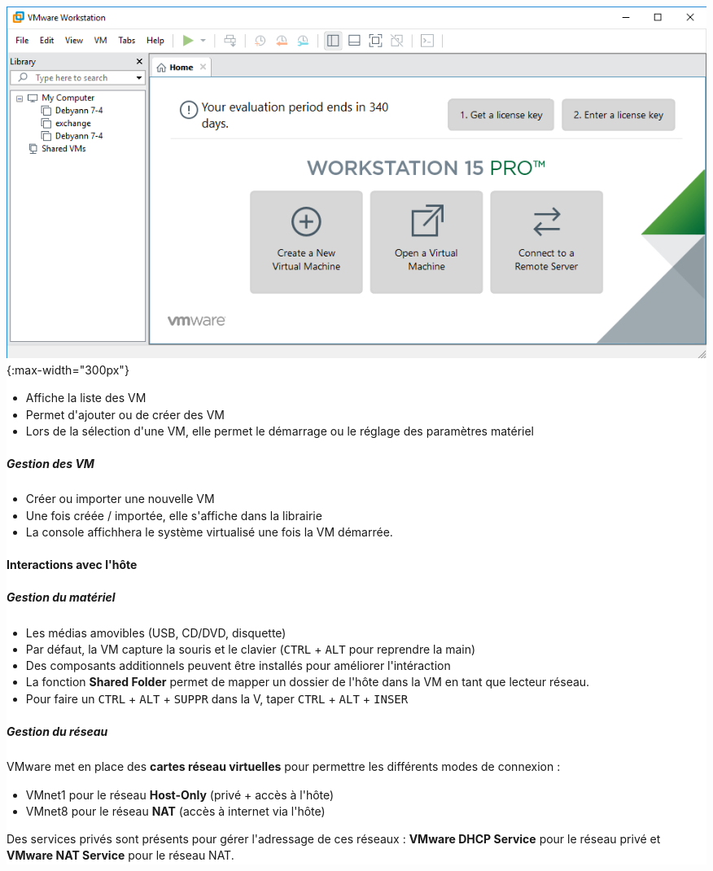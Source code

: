 ![VMware](.ressources/img/notes-01.png){:max-width="300px"}

- Affiche la liste des VM 
- Permet d'ajouter ou de créer des VM 
- Lors de la sélection d'une VM, elle permet le démarrage ou le réglage des paramètres matériel

##### Gestion des VM
- Créer ou importer une nouvelle VM
- Une fois créée / importée, elle s'affiche dans la librairie 
- La console affichhera le système virtualisé une fois la VM démarrée. 

#### Interactions avec l'hôte
##### Gestion du matériel
- Les médias amovibles (USB, CD/DVD, disquette)
- Par défaut, la VM capture la souris et le clavier (<kbd>CTRL</kbd> + <kbd>ALT</kbd> pour reprendre la main)
- Des composants additionnels peuvent être installés pour améliorer l'intéraction 
- La fonction **Shared Folder** permet de mapper un dossier de l'hôte dans la VM en tant que lecteur réseau. 
- Pour faire un <kbd>CTRL</kbd> + <kbd>ALT</kbd> + <kbd>SUPPR</kbd> dans la V, taper <kbd>CTRL</kbd> + <kbd>ALT</kbd> + <kbd>INSER</kbd>

##### Gestion du réseau
VMware met en place des **cartes réseau virtuelles** pour permettre les différents modes de connexion :

- VMnet1 pour le réseau **Host-Only** (privé + accès à l'hôte)
- VMnet8 pour le réseau **NAT** (accès à internet via l'hôte)

Des services privés sont présents pour gérer l'adressage de ces réseaux : **VMware DHCP Service** pour le réseau privé et **VMware NAT Service** pour le réseau NAT.

